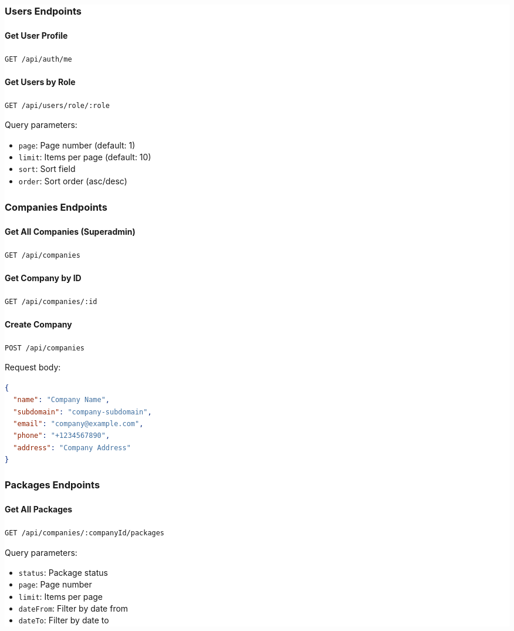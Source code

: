 ### Users Endpoints

#### Get User Profile
```http
GET /api/auth/me
```

#### Get Users by Role
```http
GET /api/users/role/:role
```

Query parameters:
- `page`: Page number (default: 1)
- `limit`: Items per page (default: 10)
- `sort`: Sort field
- `order`: Sort order (asc/desc)

### Companies Endpoints

#### Get All Companies (Superadmin)
```http
GET /api/companies
```

#### Get Company by ID
```http
GET /api/companies/:id
```

#### Create Company
```http
POST /api/companies
```

Request body:
```json
{
  "name": "Company Name",
  "subdomain": "company-subdomain",
  "email": "company@example.com",
  "phone": "+1234567890",
  "address": "Company Address"
}
```

### Packages Endpoints

#### Get All Packages
```http
GET /api/companies/:companyId/packages
```

Query parameters:
- `status`: Package status
- `page`: Page number
- `limit`: Items per page
- `dateFrom`: Filter by date from
- `dateTo`: Filter by date to

